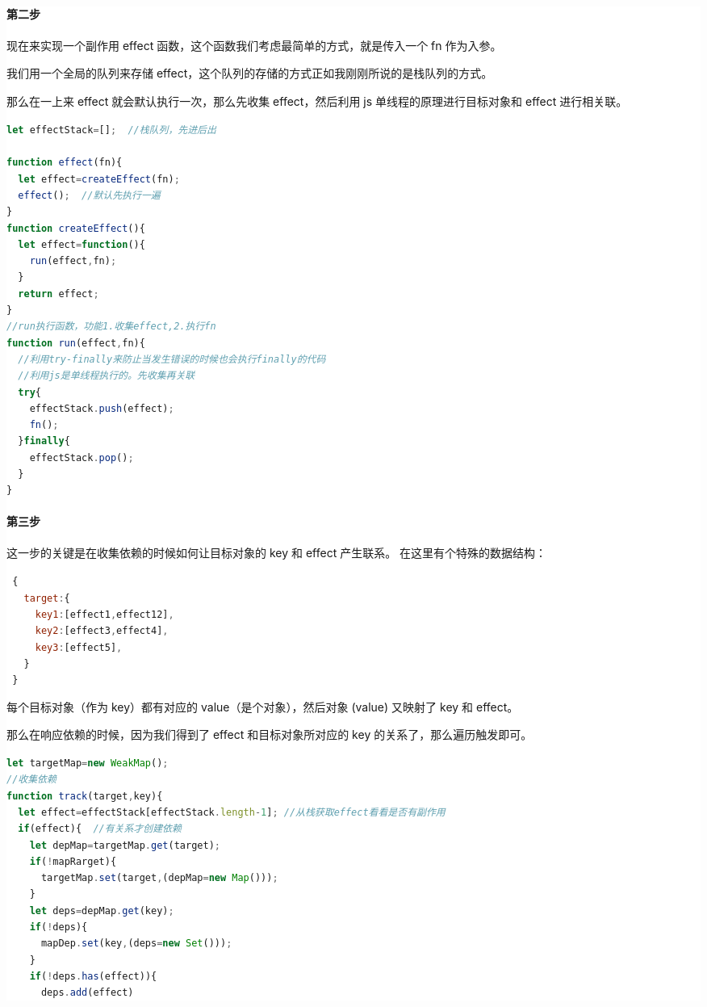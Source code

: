#### 第二步

现在来实现一个副作用 effect 函数，这个函数我们考虑最简单的方式，就是传入一个 fn 作为入参。

我们用一个全局的队列来存储 effect，这个队列的存储的方式正如我刚刚所说的是栈队列的方式。

那么在一上来 effect 就会默认执行一次，那么先收集 effect，然后利用 js 单线程的原理进行目标对象和 effect 进行相关联。

```js
let effectStack=[];  //栈队列，先进后出

function effect(fn){
  let effect=createEffect(fn);
  effect();  //默认先执行一遍
}
function createEffect(){
  let effect=function(){
    run(effect,fn);
  }
  return effect;
}
//run执行函数，功能1.收集effect,2.执行fn
function run(effect,fn){
  //利用try-finally来防止当发生错误的时候也会执行finally的代码
  //利用js是单线程执行的。先收集再关联
  try{
    effectStack.push(effect);
    fn();
  }finally{
    effectStack.pop();
  }
}
```

#### 第三步

这一步的关键是在收集依赖的时候如何让目标对象的 key 和 effect 产生联系。 在这里有个特殊的数据结构：

```js
 {
   target:{
     key1:[effect1,effect12],
     key2:[effect3,effect4],
     key3:[effect5],
   }
 }
```

每个目标对象（作为 key）都有对应的 value（是个对象），然后对象 (value) 又映射了 key 和 effect。

那么在响应依赖的时候，因为我们得到了 effect 和目标对象所对应的 key 的关系了，那么遍历触发即可。

```js
let targetMap=new WeakMap();
//收集依赖
function track(target,key){
  let effect=effectStack[effectStack.length-1]; //从栈获取effect看看是否有副作用
  if(effect){  //有关系才创建依赖
    let depMap=targetMap.get(target);
    if(!mapRarget){
      targetMap.set(target,(depMap=new Map()));
    }
    let deps=depMap.get(key);
    if(!deps){
      mapDep.set(key,(deps=new Set()));
    }
    if(!deps.has(effect)){
      deps.add(effect)
```